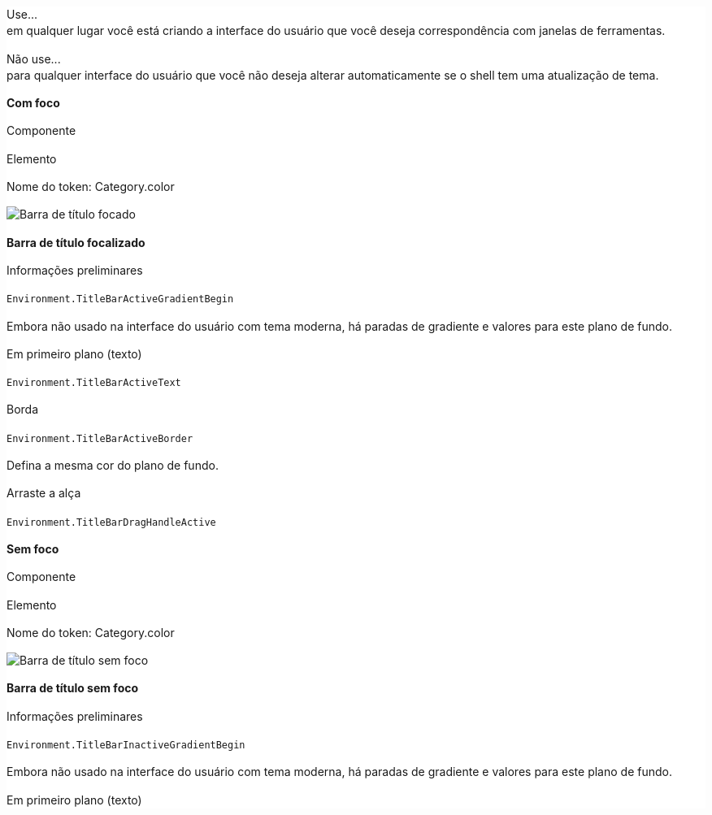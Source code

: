 Use...  
 em qualquer lugar você está criando a interface do usuário que você deseja correspondência com janelas de ferramentas.  
  
 Não use...  
 para qualquer interface do usuário que você não deseja alterar automaticamente se o shell tem uma atualização de tema.  
  
 **Com foco**  
  
 Componente  
  
 Elemento  
  
 Nome do token: Category.color  
  
 ![Barra de título focado](../../extensibility/ux-guidelines/media/0303-093-titlebarfocused.png "0303 093_TitleBarFocused")  
  
 **Barra de título focalizado**  
  
 Informações preliminares  
  
 `Environment.TitleBarActiveGradientBegin`  
  
 Embora não usado na interface do usuário com tema moderna, há paradas de gradiente e valores para este plano de fundo.  
  
 Em primeiro plano (texto)  
  
 `Environment.TitleBarActiveText`  
  
 Borda  
  
 `Environment.TitleBarActiveBorder`  
  
 Defina a mesma cor do plano de fundo.  
  
 Arraste a alça  
  
 `Environment.TitleBarDragHandleActive`  
  
 **Sem foco**  
  
 Componente  
  
 Elemento  
  
 Nome do token: Category.color  
  
 ![Barra de título sem foco](../../extensibility/ux-guidelines/media/0303-094-titlebarunfocused.png "0303 094_TitleBarUnfocused")  
  
 **Barra de título sem foco**  
  
 Informações preliminares  
  
 `Environment.TitleBarInactiveGradientBegin`  
  
 Embora não usado na interface do usuário com tema moderna, há paradas de gradiente e valores para este plano de fundo.  
  
 Em primeiro plano (texto)  
  